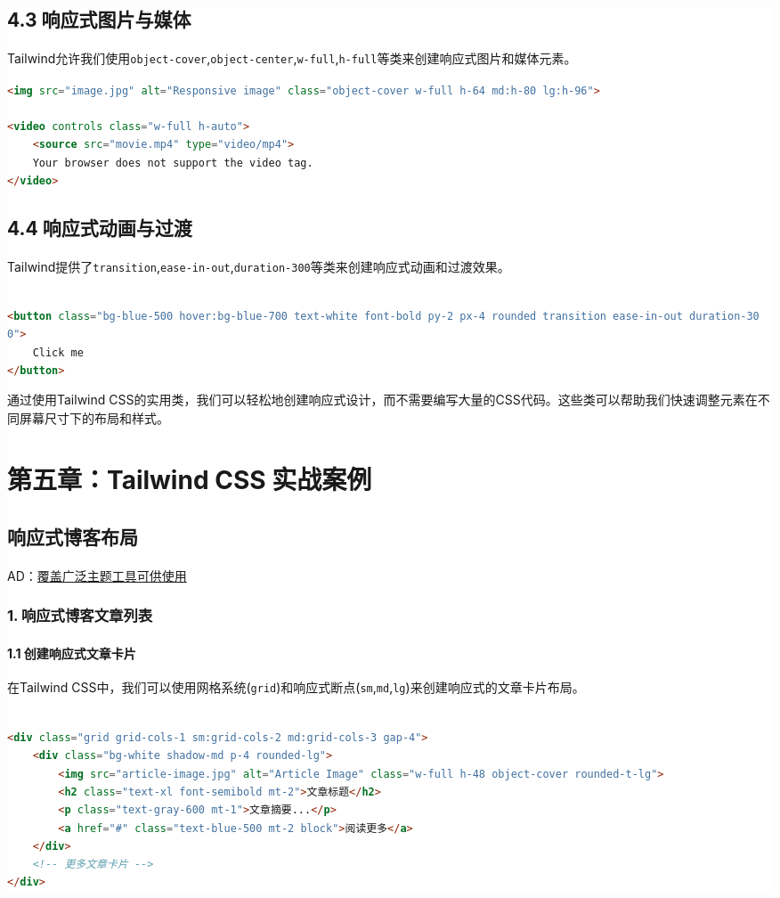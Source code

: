 ## 4.3 响应式图片与媒体

Tailwind允许我们使用`object-cover`,`object-center`,`w-full`,`h-full`等类来创建响应式图片和媒体元素。

```html
<img src="image.jpg" alt="Responsive image" class="object-cover w-full h-64 md:h-80 lg:h-96">

<video controls class="w-full h-auto">
    <source src="movie.mp4" type="video/mp4">
    Your browser does not support the video tag.
</video>

```

## 4.4 响应式动画与过渡

Tailwind提供了`transition`,`ease-in-out`,`duration-300`等类来创建响应式动画和过渡效果。

```html

<button class="bg-blue-500 hover:bg-blue-700 text-white font-bold py-2 px-4 rounded transition ease-in-out duration-300">
    Click me
</button>

```

通过使用Tailwind CSS的实用类，我们可以轻松地创建响应式设计，而不需要编写大量的CSS代码。这些类可以帮助我们快速调整元素在不同屏幕尺寸下的布局和样式。

# **第五章：Tailwind CSS 实战案例**

## 响应式博客布局

AD：[覆盖广泛主题工具可供使用](https://toolkit.cmdragon.cn/)

### 1. 响应式博客文章列表

#### 1.1 创建响应式文章卡片

在Tailwind CSS中，我们可以使用网格系统(`grid`)和响应式断点(`sm`,`md`,`lg`)来创建响应式的文章卡片布局。

```html

<div class="grid grid-cols-1 sm:grid-cols-2 md:grid-cols-3 gap-4">
    <div class="bg-white shadow-md p-4 rounded-lg">
        <img src="article-image.jpg" alt="Article Image" class="w-full h-48 object-cover rounded-t-lg">
        <h2 class="text-xl font-semibold mt-2">文章标题</h2>
        <p class="text-gray-600 mt-1">文章摘要...</p>
        <a href="#" class="text-blue-500 mt-2 block">阅读更多</a>
    </div>
    <!-- 更多文章卡片 -->
</div>

```
